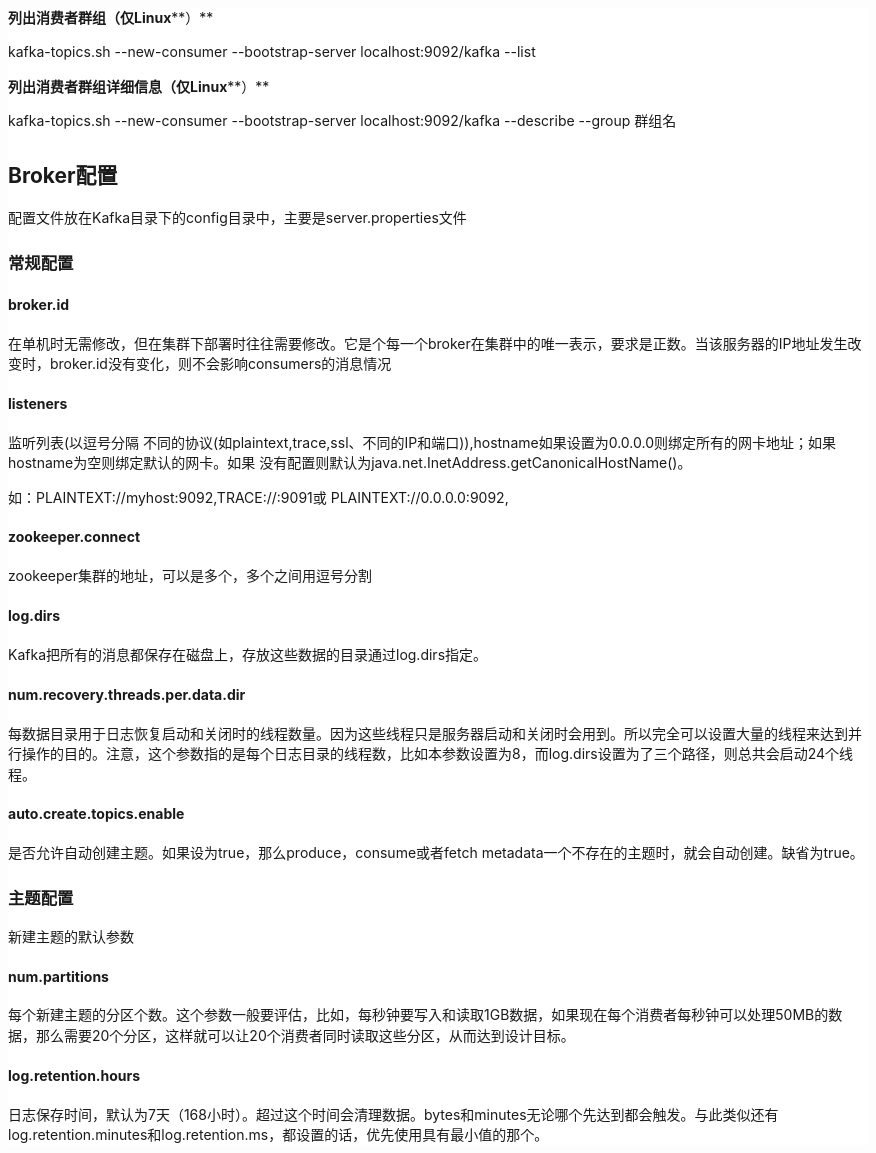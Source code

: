 **列出消费者群组（仅Linux****）**

kafka-topics.sh --new-consumer --bootstrap-server localhost:9092/kafka --list

**列出消费者群组详细信息（仅Linux****）**

kafka-topics.sh --new-consumer --bootstrap-server localhost:9092/kafka --describe --group 群组名

## Broker配置

配置文件放在Kafka目录下的config目录中，主要是server.properties文件

### 常规配置

#### broker.id

在单机时无需修改，但在集群下部署时往往需要修改。它是个每一个broker在集群中的唯一表示，要求是正数。当该服务器的IP地址发生改变时，broker.id没有变化，则不会影响consumers的消息情况

#### listeners

监听列表(以逗号分隔 不同的协议(如plaintext,trace,ssl、不同的IP和端口)),hostname如果设置为0.0.0.0则绑定所有的网卡地址；如果hostname为空则绑定默认的网卡。如果
 没有配置则默认为java.net.InetAddress.getCanonicalHostName()。

如：PLAINTEXT://myhost:9092,TRACE://:9091或 PLAINTEXT://0.0.0.0:9092,

#### zookeeper.connect

zookeeper集群的地址，可以是多个，多个之间用逗号分割

#### log.dirs

Kafka把所有的消息都保存在磁盘上，存放这些数据的目录通过log.dirs指定。

#### num.recovery.threads.per.data.dir

每数据目录用于日志恢复启动和关闭时的线程数量。因为这些线程只是服务器启动和关闭时会用到。所以完全可以设置大量的线程来达到并行操作的目的。注意，这个参数指的是每个日志目录的线程数，比如本参数设置为8，而log.dirs设置为了三个路径，则总共会启动24个线程。

#### auto.create.topics.enable

是否允许自动创建主题。如果设为true，那么produce，consume或者fetch metadata一个不存在的主题时，就会自动创建。缺省为true。

### 主题配置

新建主题的默认参数

#### num.partitions

每个新建主题的分区个数。这个参数一般要评估，比如，每秒钟要写入和读取1GB数据，如果现在每个消费者每秒钟可以处理50MB的数据，那么需要20个分区，这样就可以让20个消费者同时读取这些分区，从而达到设计目标。

#### log.retention.hours

日志保存时间，默认为7天（168小时）。超过这个时间会清理数据。bytes和minutes无论哪个先达到都会触发。与此类似还有log.retention.minutes和log.retention.ms，都设置的话，优先使用具有最小值的那个。
